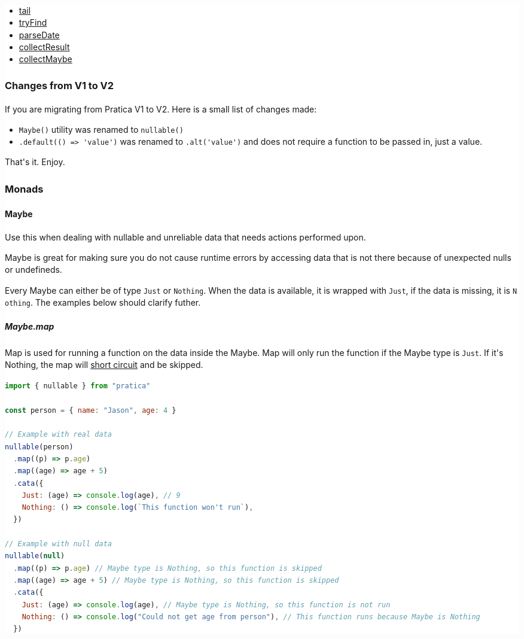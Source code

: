   - [tail](#tail)
  - [tryFind](#tryfind)
  - [parseDate](#parsedate)
  - [collectResult](#collectResult)
  - [collectMaybe](#collectMaybe)

### Changes from V1 to V2

If you are migrating from Pratica V1 to V2. Here is a small list of changes made:

- `Maybe()` utility was renamed to `nullable()`
- `.default(() => 'value')` was renamed to `.alt('value')` and does not require a function to be passed in, just a value.

That's it. Enjoy.

### Monads

#### Maybe

Use this when dealing with nullable and unreliable data that needs actions performed upon.

Maybe is great for making sure you do not cause runtime errors by accessing data that is not there because of unexpected nulls or undefineds.

Every Maybe can either be of type `Just` or `Nothing`. When the data is available, it is wrapped with `Just`, if the data is missing, it is `Nothing`. The examples below should clarify futher.

##### Maybe.map

Map is used for running a function on the data inside the Maybe. Map will only run the function if the Maybe type is `Just`. If it's Nothing, the map will [short circuit](https://en.wikipedia.org/wiki/Short-circuit_evaluation) and be skipped.

```js
import { nullable } from "pratica"

const person = { name: "Jason", age: 4 }

// Example with real data
nullable(person)
  .map((p) => p.age)
  .map((age) => age + 5)
  .cata({
    Just: (age) => console.log(age), // 9
    Nothing: () => console.log(`This function won't run`),
  })

// Example with null data
nullable(null)
  .map((p) => p.age) // Maybe type is Nothing, so this function is skipped
  .map((age) => age + 5) // Maybe type is Nothing, so this function is skipped
  .cata({
    Just: (age) => console.log(age), // Maybe type is Nothing, so this function is not run
    Nothing: () => console.log("Could not get age from person"), // This function runs because Maybe is Nothing
  })
```
